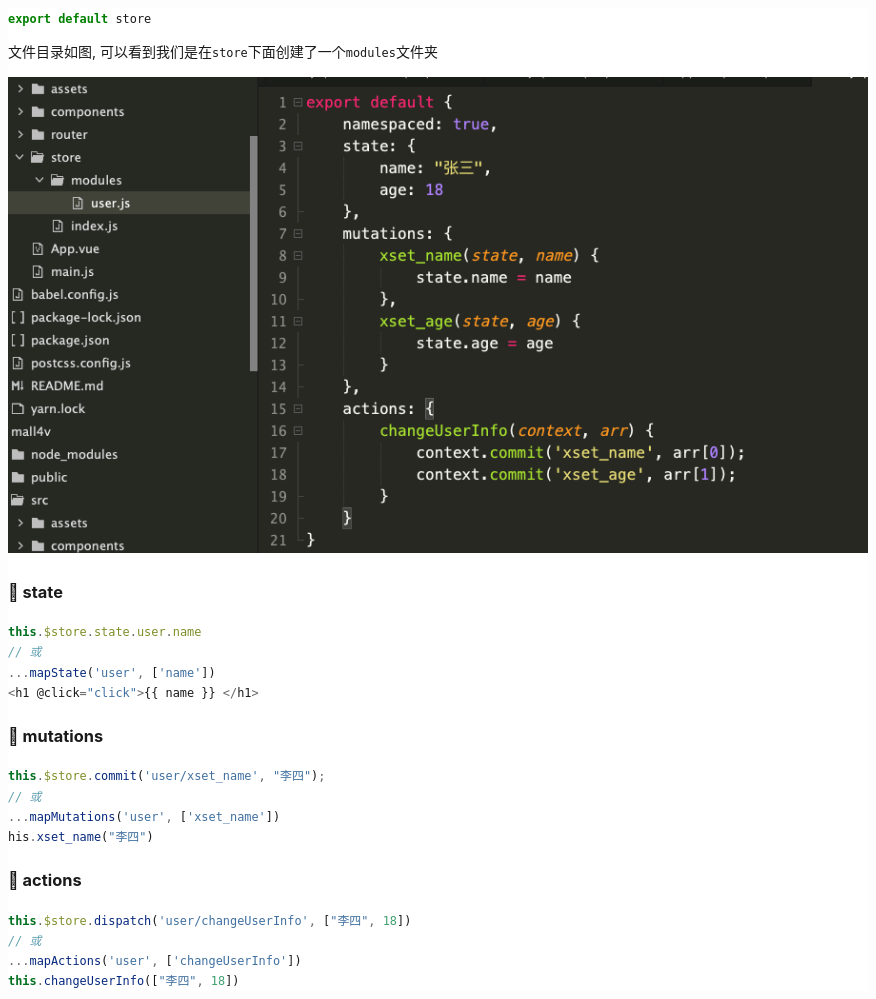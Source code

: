 ```js
export default store
```

文件目录如图, 可以看到我们是在`store`下面创建了一个`modules`文件夹

![](images/Pasted%20image%2020230625133813.png)

### 🌸 state

```js
this.$store.state.user.name
// 或
...mapState('user', ['name'])
<h1 @click="click">{{ name }} </h1>

```

### 🌸 mutations

```js
this.$store.commit('user/xset_name', "李四");
// 或
...mapMutations('user', ['xset_name'])
his.xset_name("李四")
```

### 🌸 actions

```js
this.$store.dispatch('user/changeUserInfo', ["李四", 18])
// 或
...mapActions('user', ['changeUserInfo'])
this.changeUserInfo(["李四", 18])
```



